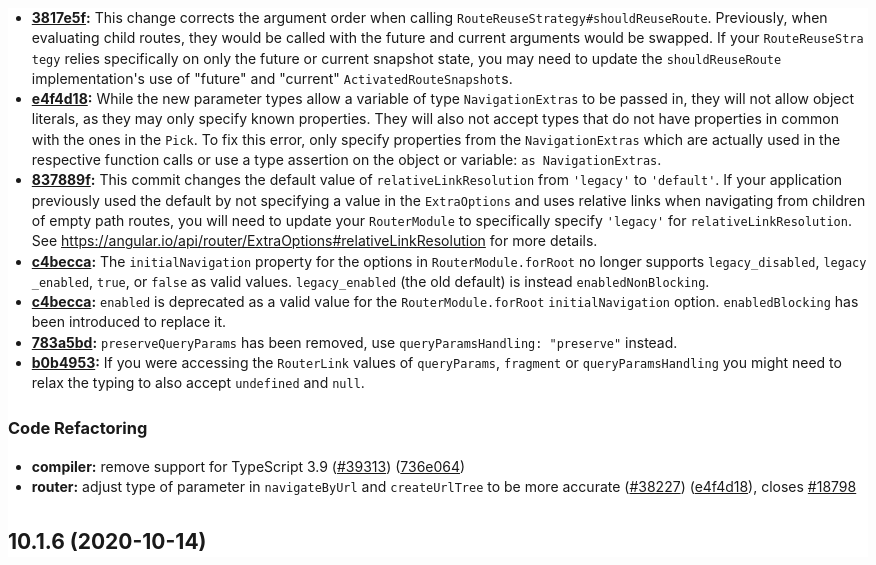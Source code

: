   - **[3817e5f](https://github.com/angular/angular/commit/3817e5f1dfeb9de26fa2ea4068a37565f435214f):**
    This change corrects the argument order when calling `RouteReuseStrategy#shouldReuseRoute`.
    Previously, when evaluating child routes, they would be called with the future and current arguments would be swapped.
    If your `RouteReuseStrategy` relies specifically on only the future or current snapshot state, you may need to update the `shouldReuseRoute` implementation's use of "future" and "current" `ActivatedRouteSnapshot`s.
  - **[e4f4d18](https://github.com/angular/angular/commit/e4f4d18e7e73a7c755d3b79cf599e0e04270000d):**
    While the new parameter types allow a variable of type `NavigationExtras` to be passed in, they will not allow object literals, as they may only specify known properties.
    They will also not accept types that do not have properties in common with the ones in the `Pick`.
    To fix this error, only specify properties from the `NavigationExtras` which are actually used in the respective function calls or use a type assertion on the object or variable: `as NavigationExtras`.
  - **[837889f](https://github.com/angular/angular/commit/837889f0a47521d3de5c445ac3ffeedfe47fc109):**
    This commit changes the default value of `relativeLinkResolution` from `'legacy'` to `'default'`.
    If your application previously used the default by not specifying a value in the `ExtraOptions` and uses relative links when navigating from children of empty path routes, you will need to update your `RouterModule` to specifically specify `'legacy'` for `relativeLinkResolution`.
    See https://angular.io/api/router/ExtraOptions#relativeLinkResolution for more details.
  - **[c4becca](https://github.com/angular/angular/commit/c4becca0e4238640461c43567a6d3e16b8c5d3f3):**
    The `initialNavigation` property for the options in `RouterModule.forRoot` no longer supports `legacy_disabled`, `legacy_enabled`, `true`, or `false` as valid values.
    `legacy_enabled` (the old default) is instead `enabledNonBlocking`.
  - **[c4becca](https://github.com/angular/angular/commit/c4becca0e4238640461c43567a6d3e16b8c5d3f3):**
    `enabled` is deprecated as a valid value for the `RouterModule.forRoot` `initialNavigation` option.
    `enabledBlocking` has been introduced to replace it.
  - **[783a5bd](https://github.com/angular/angular/commit/783a5bd7bbae35562e21aaa27771c54091fb9812):**
    `preserveQueryParams` has been removed, use `queryParamsHandling: "preserve"` instead.
  - **[b0b4953](https://github.com/angular/angular/commit/b0b4953fd654aeda2f358b0af1ab32d20b368930):**
    If you were accessing the `RouterLink` values of `queryParams`, `fragment` or `queryParamsHandling` you might need to relax the typing to also accept `undefined` and `null`.


### Code Refactoring

* **compiler:** remove support for TypeScript 3.9 ([#39313](https://github.com/angular/angular/issues/39313)) ([736e064](https://github.com/angular/angular/commit/736e0644b02bc4606a7ae0c974d1b06e993708f6))
* **router:** adjust type of parameter in `navigateByUrl` and `createUrlTree` to be more accurate ([#38227](https://github.com/angular/angular/issues/38227)) ([e4f4d18](https://github.com/angular/angular/commit/e4f4d18)), closes [#18798](https://github.com/angular/angular/issues/18798)



<a name="10.1.6"></a>
## 10.1.6 (2020-10-14)
